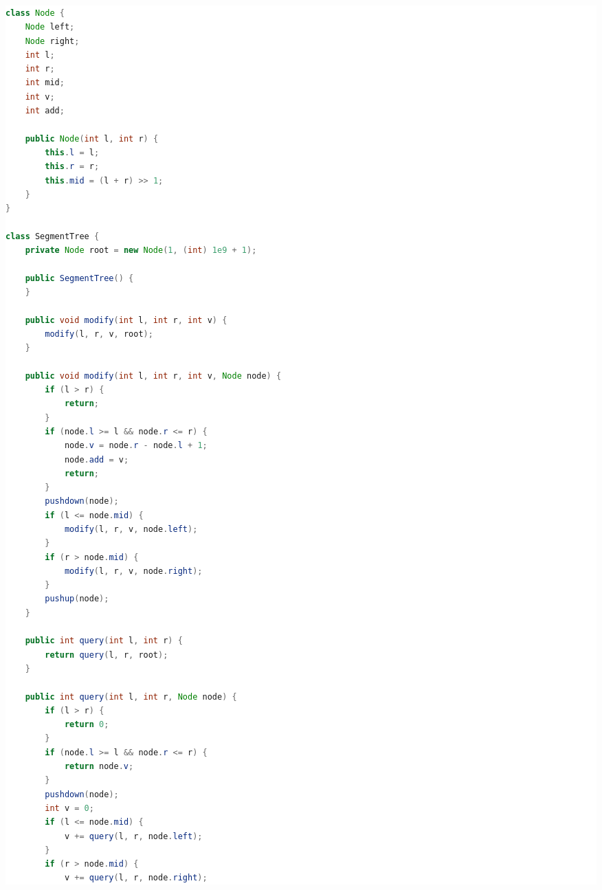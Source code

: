 ```java
class Node {
    Node left;
    Node right;
    int l;
    int r;
    int mid;
    int v;
    int add;

    public Node(int l, int r) {
        this.l = l;
        this.r = r;
        this.mid = (l + r) >> 1;
    }
}

class SegmentTree {
    private Node root = new Node(1, (int) 1e9 + 1);

    public SegmentTree() {
    }

    public void modify(int l, int r, int v) {
        modify(l, r, v, root);
    }

    public void modify(int l, int r, int v, Node node) {
        if (l > r) {
            return;
        }
        if (node.l >= l && node.r <= r) {
            node.v = node.r - node.l + 1;
            node.add = v;
            return;
        }
        pushdown(node);
        if (l <= node.mid) {
            modify(l, r, v, node.left);
        }
        if (r > node.mid) {
            modify(l, r, v, node.right);
        }
        pushup(node);
    }

    public int query(int l, int r) {
        return query(l, r, root);
    }

    public int query(int l, int r, Node node) {
        if (l > r) {
            return 0;
        }
        if (node.l >= l && node.r <= r) {
            return node.v;
        }
        pushdown(node);
        int v = 0;
        if (l <= node.mid) {
            v += query(l, r, node.left);
        }
        if (r > node.mid) {
            v += query(l, r, node.right);
```